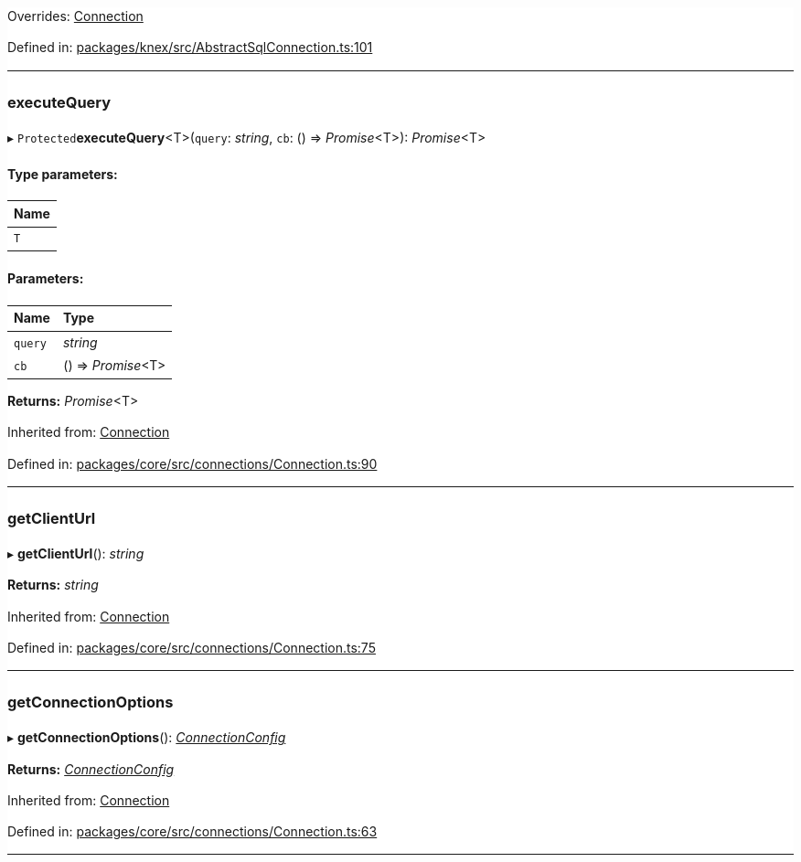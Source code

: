 Overrides: [Connection](core.connection.md)

Defined in: [packages/knex/src/AbstractSqlConnection.ts:101](https://github.com/mikro-orm/mikro-orm/blob/bcf1a0899b/packages/knex/src/AbstractSqlConnection.ts#L101)

___

### executeQuery

▸ `Protected`**executeQuery**<T\>(`query`: *string*, `cb`: () => *Promise*<T\>): *Promise*<T\>

#### Type parameters:

Name |
:------ |
`T` |

#### Parameters:

Name | Type |
:------ | :------ |
`query` | *string* |
`cb` | () => *Promise*<T\> |

**Returns:** *Promise*<T\>

Inherited from: [Connection](core.connection.md)

Defined in: [packages/core/src/connections/Connection.ts:90](https://github.com/mikro-orm/mikro-orm/blob/bcf1a0899b/packages/core/src/connections/Connection.ts#L90)

___

### getClientUrl

▸ **getClientUrl**(): *string*

**Returns:** *string*

Inherited from: [Connection](core.connection.md)

Defined in: [packages/core/src/connections/Connection.ts:75](https://github.com/mikro-orm/mikro-orm/blob/bcf1a0899b/packages/core/src/connections/Connection.ts#L75)

___

### getConnectionOptions

▸ **getConnectionOptions**(): [*ConnectionConfig*](../interfaces/core.connectionconfig.md)

**Returns:** [*ConnectionConfig*](../interfaces/core.connectionconfig.md)

Inherited from: [Connection](core.connection.md)

Defined in: [packages/core/src/connections/Connection.ts:63](https://github.com/mikro-orm/mikro-orm/blob/bcf1a0899b/packages/core/src/connections/Connection.ts#L63)

___

